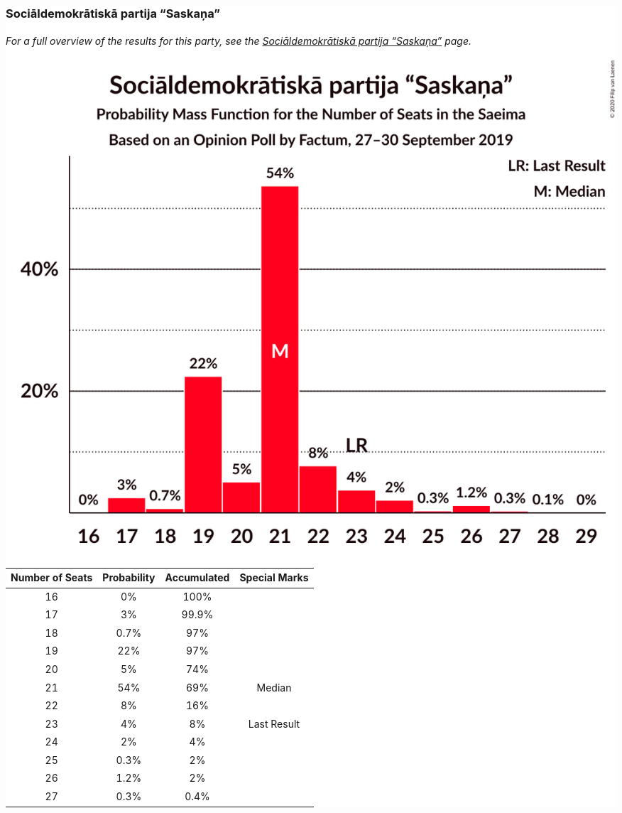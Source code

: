 ### Sociāldemokrātiskā partija “Saskaņa”

*For a full overview of the results for this party, see the [Sociāldemokrātiskā partija “Saskaņa”](party-sociāldemokrātiskāpartija“saskaņa”.html) page.*

![Graph with seats probability mass function not yet produced](2019-09-30-Factum-seats-pmf-sociāldemokrātiskāpartija“saskaņa”.png "Seats Probability Mass Function")

| Number of Seats | Probability | Accumulated | Special Marks |
|:---------------:|:-----------:|:-----------:|:-------------:|
| 16 | 0% | 100% |  |
| 17 | 3% | 99.9% |  |
| 18 | 0.7% | 97% |  |
| 19 | 22% | 97% |  |
| 20 | 5% | 74% |  |
| 21 | 54% | 69% | Median |
| 22 | 8% | 16% |  |
| 23 | 4% | 8% | Last Result |
| 24 | 2% | 4% |  |
| 25 | 0.3% | 2% |  |
| 26 | 1.2% | 2% |  |
| 27 | 0.3% | 0.4% |  |
